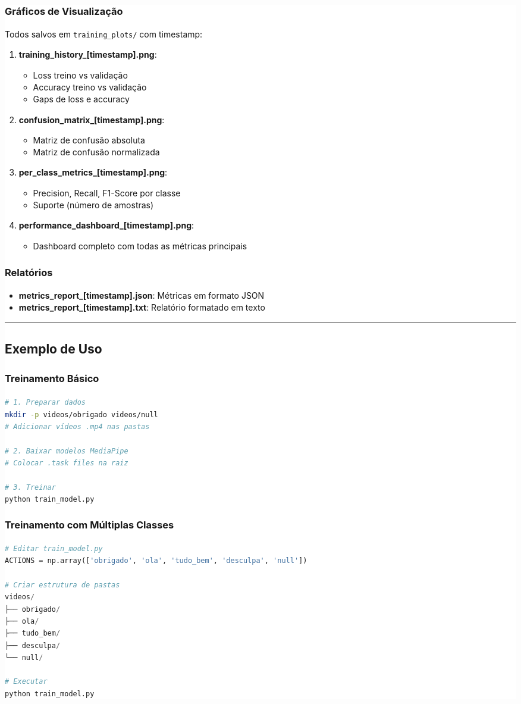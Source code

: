 ### Gráficos de Visualização
Todos salvos em `training_plots/` com timestamp:

1. **training_history_[timestamp].png**: 
   - Loss treino vs validação
   - Accuracy treino vs validação
   - Gaps de loss e accuracy

2. **confusion_matrix_[timestamp].png**:
   - Matriz de confusão absoluta
   - Matriz de confusão normalizada

3. **per_class_metrics_[timestamp].png**:
   - Precision, Recall, F1-Score por classe
   - Suporte (número de amostras)

4. **performance_dashboard_[timestamp].png**:
   - Dashboard completo com todas as métricas principais

### Relatórios
- **metrics_report_[timestamp].json**: Métricas em formato JSON
- **metrics_report_[timestamp].txt**: Relatório formatado em texto

---

## Exemplo de Uso

### Treinamento Básico

```bash
# 1. Preparar dados
mkdir -p videos/obrigado videos/null
# Adicionar vídeos .mp4 nas pastas

# 2. Baixar modelos MediaPipe
# Colocar .task files na raiz

# 3. Treinar
python train_model.py
```

### Treinamento com Múltiplas Classes

```python
# Editar train_model.py
ACTIONS = np.array(['obrigado', 'ola', 'tudo_bem', 'desculpa', 'null'])

# Criar estrutura de pastas
videos/
├── obrigado/
├── ola/
├── tudo_bem/
├── desculpa/
└── null/

# Executar
python train_model.py
```
